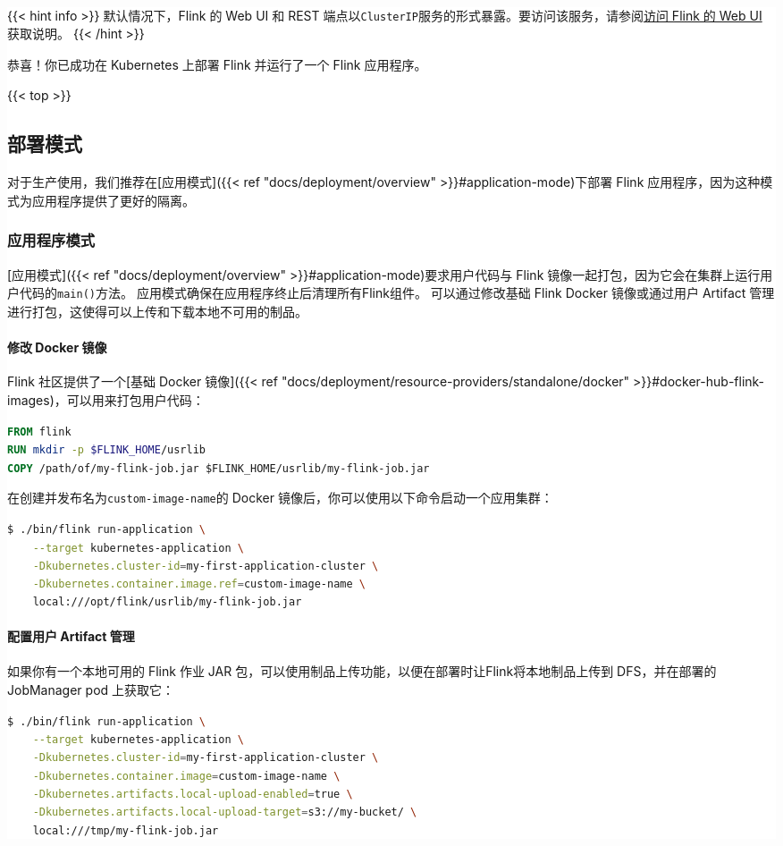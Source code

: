 {{< hint info >}}
默认情况下，Flink 的 Web UI 和 REST 端点以`ClusterIP`服务的形式暴露。要访问该服务，请参阅[访问 Flink 的 Web UI](#accessing-flinks-web-ui) 获取说明。
{{< /hint >}}

恭喜！你已成功在 Kubernetes 上部署 Flink 并运行了一个 Flink 应用程序。

{{< top >}}

## 部署模式

对于生产使用，我们推荐在[应用模式]({{< ref "docs/deployment/overview" >}}#application-mode)下部署 Flink 应用程序，因为这种模式为应用程序提供了更好的隔离。

<a name="application-mode"></a>

### 应用程序模式

[应用模式]({{< ref "docs/deployment/overview" >}}#application-mode)要求用户代码与 Flink 镜像一起打包，因为它会在集群上运行用户代码的`main()`方法。
应用模式确保在应用程序终止后清理所有Flink组件。
可以通过修改基础 Flink Docker 镜像或通过用户 Artifact 管理进行打包，这使得可以上传和下载本地不可用的制品。


#### 修改 Docker 镜像

Flink 社区提供了一个[基础 Docker 镜像]({{< ref "docs/deployment/resource-providers/standalone/docker" >}}#docker-hub-flink-images)，可以用来打包用户代码：

```dockerfile
FROM flink
RUN mkdir -p $FLINK_HOME/usrlib
COPY /path/of/my-flink-job.jar $FLINK_HOME/usrlib/my-flink-job.jar
```

在创建并发布名为`custom-image-name`的 Docker 镜像后，你可以使用以下命令启动一个应用集群：

```bash
$ ./bin/flink run-application \
    --target kubernetes-application \
    -Dkubernetes.cluster-id=my-first-application-cluster \
    -Dkubernetes.container.image.ref=custom-image-name \
    local:///opt/flink/usrlib/my-flink-job.jar
```

#### 配置用户 Artifact 管理

如果你有一个本地可用的 Flink 作业 JAR 包，可以使用制品上传功能，以便在部署时让Flink将本地制品上传到 DFS，并在部署的 JobManager pod 上获取它：

```bash
$ ./bin/flink run-application \
    --target kubernetes-application \
    -Dkubernetes.cluster-id=my-first-application-cluster \
    -Dkubernetes.container.image=custom-image-name \
    -Dkubernetes.artifacts.local-upload-enabled=true \
    -Dkubernetes.artifacts.local-upload-target=s3://my-bucket/ \
    local:///tmp/my-flink-job.jar
```
